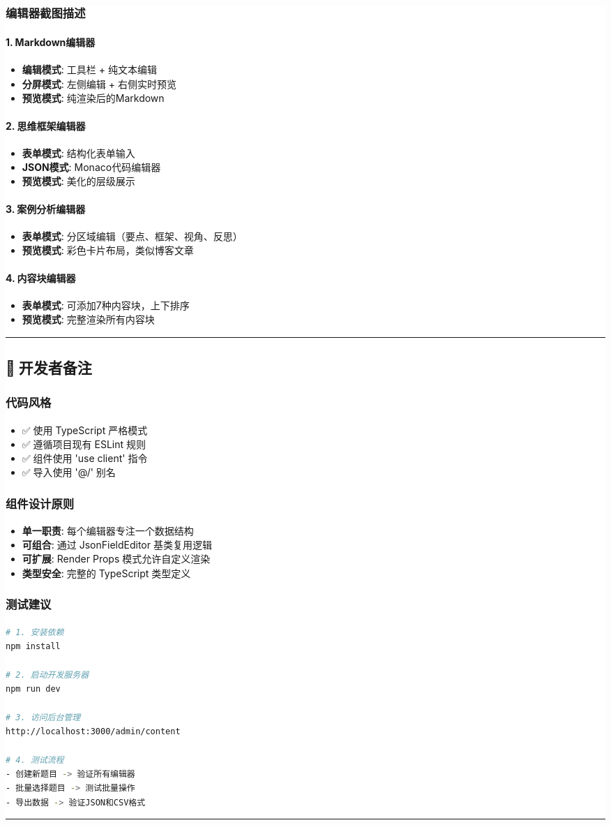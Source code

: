 ### 编辑器截图描述

#### 1. Markdown编辑器
- **编辑模式**: 工具栏 + 纯文本编辑
- **分屏模式**: 左侧编辑 + 右侧实时预览
- **预览模式**: 纯渲染后的Markdown

#### 2. 思维框架编辑器
- **表单模式**: 结构化表单输入
- **JSON模式**: Monaco代码编辑器
- **预览模式**: 美化的层级展示

#### 3. 案例分析编辑器
- **表单模式**: 分区域编辑（要点、框架、视角、反思）
- **预览模式**: 彩色卡片布局，类似博客文章

#### 4. 内容块编辑器
- **表单模式**: 可添加7种内容块，上下排序
- **预览模式**: 完整渲染所有内容块

---

## 📝 开发者备注

### 代码风格
- ✅ 使用 TypeScript 严格模式
- ✅ 遵循项目现有 ESLint 规则
- ✅ 组件使用 'use client' 指令
- ✅ 导入使用 '@/' 别名

### 组件设计原则
- **单一职责**: 每个编辑器专注一个数据结构
- **可组合**: 通过 JsonFieldEditor 基类复用逻辑
- **可扩展**: Render Props 模式允许自定义渲染
- **类型安全**: 完整的 TypeScript 类型定义

### 测试建议
```bash
# 1. 安装依赖
npm install

# 2. 启动开发服务器
npm run dev

# 3. 访问后台管理
http://localhost:3000/admin/content

# 4. 测试流程
- 创建新题目 -> 验证所有编辑器
- 批量选择题目 -> 测试批量操作
- 导出数据 -> 验证JSON和CSV格式
```

---